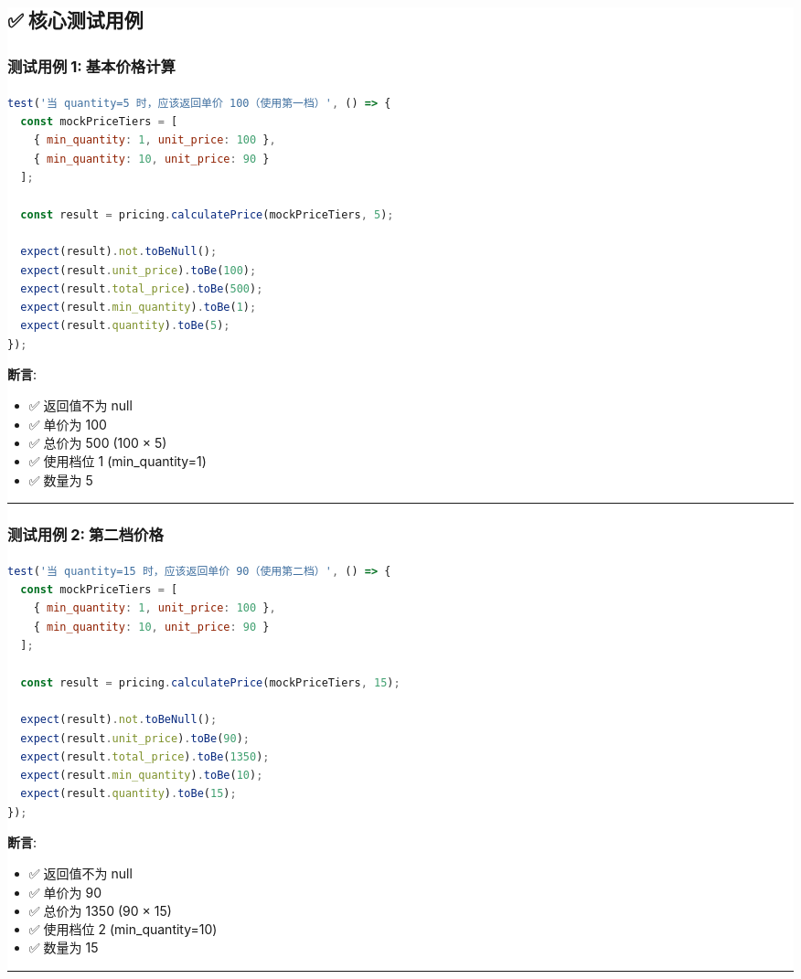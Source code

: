 ## ✅ 核心测试用例

### 测试用例 1: 基本价格计算

```javascript
test('当 quantity=5 时，应该返回单价 100（使用第一档）', () => {
  const mockPriceTiers = [
    { min_quantity: 1, unit_price: 100 },
    { min_quantity: 10, unit_price: 90 }
  ];
  
  const result = pricing.calculatePrice(mockPriceTiers, 5);
  
  expect(result).not.toBeNull();
  expect(result.unit_price).toBe(100);
  expect(result.total_price).toBe(500);
  expect(result.min_quantity).toBe(1);
  expect(result.quantity).toBe(5);
});
```

**断言**:
- ✅ 返回值不为 null
- ✅ 单价为 100
- ✅ 总价为 500 (100 × 5)
- ✅ 使用档位 1 (min_quantity=1)
- ✅ 数量为 5

---

### 测试用例 2: 第二档价格

```javascript
test('当 quantity=15 时，应该返回单价 90（使用第二档）', () => {
  const mockPriceTiers = [
    { min_quantity: 1, unit_price: 100 },
    { min_quantity: 10, unit_price: 90 }
  ];
  
  const result = pricing.calculatePrice(mockPriceTiers, 15);
  
  expect(result).not.toBeNull();
  expect(result.unit_price).toBe(90);
  expect(result.total_price).toBe(1350);
  expect(result.min_quantity).toBe(10);
  expect(result.quantity).toBe(15);
});
```

**断言**:
- ✅ 返回值不为 null
- ✅ 单价为 90
- ✅ 总价为 1350 (90 × 15)
- ✅ 使用档位 2 (min_quantity=10)
- ✅ 数量为 15

---
